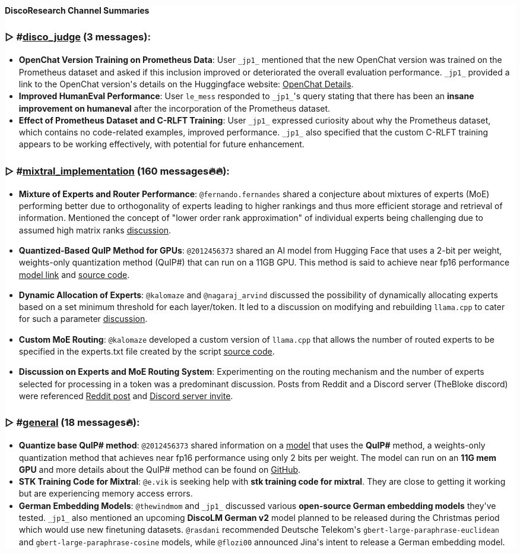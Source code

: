 
**DiscoResearch Channel Summaries**

### ▷ #[disco_judge](https://discord.com/channels/1178995845727785010/1178996063537991752/) (3 messages): 
        
- **OpenChat Version Training on Prometheus Data**: User `_jp1_` mentioned that the new OpenChat version was trained on the Prometheus dataset and asked if this inclusion improved or deteriorated the overall evaluation performance. `_jp1_` provided a link to the OpenChat version's details on the Huggingface website: [OpenChat Details](https://huggingface.co/openchat/openchat-3.5-1210#%F0%9F%A7%91%E2%9A%96%EF%B8%8F-experimental-evaluator--feedback-capabilities).
- **Improved HumanEval Performance**: User `le_mess` responded to `_jp1_`'s query stating that there has been an **insane improvement on humaneval** after the incorporation of the Prometheus dataset.
- **Effect of Prometheus Dataset and C-RLFT Training**: User `_jp1_` expressed curiosity about why the Prometheus dataset, which contains no code-related examples, improved performance. `_jp1_` also specified that the custom C-RLFT training appears to be working effectively, with potential for future enhancement.


### ▷ #[mixtral_implementation](https://discord.com/channels/1178995845727785010/1182759434326396998/) (160 messages🔥🔥): 
        
- **Mixture of Experts and Router Performance**: `@fernando.fernandes` shared a conjecture about mixtures of experts (MoE) performing better due to orthogonality of experts leading to higher rankings and thus more efficient storage and retrieval of information. Mentioned the concept of "lower order rank approximation" of individual experts being challenging due to assumed high matrix ranks [discussion](https://discord.com/channels/702969561295732908/825923693617668156/836645400899592223).

- **Quantized-Based QuIP Method for GPUs**: `@2012456373` shared an AI model from Hugging Face that uses a 2-bit per weight, weights-only quantization method (QuIP#) that can run on a 11GB GPU. This method is said to achieve near fp16 performance [model link](https://huggingface.co/Minami-su/Yi_34B_Chat_2bit) and [source code](https://github.com/Cornell-RelaxML/quip-sharp).

- **Dynamic Allocation of Experts**: `@kalomaze` and `@nagaraj_arvind` discussed the possibility of dynamically allocating experts based on a set minimum threshold for each layer/token. It led to a discussion on modifying and rebuilding `llama.cpp` to cater for such a parameter [discussion](https://discord.com/channels/702969561295732908/825923693617668156/836645400899592223).

- **Custom MoE Routing**: `@kalomaze` developed a custom version of `llama.cpp` that allows the number of routed experts to be specified in the experts.txt file created by the script [source code](https://github.com/kalomaze/koboldcpp/releases/tag/custom-routing-test).

- **Discussion on Experts and MoE Routing System**: Experimenting on the routing mechanism and the number of experts selected for processing in a token was a predominant discussion. Posts from Reddit and a Discord server (TheBloke discord) were referenced [Reddit post](https://www.reddit.com/r/LocalLLaMA/comments/18h5p1v/mixtral_still_works_well_when_using_1_expert_per/) and [Discord server invite](https://discord.gg/974amsUB).


### ▷ #[general](https://discord.com/channels/1178995845727785010/1182877486854451271/) (18 messages🔥): 
        
- **Quantize base QuIP# method**: `@2012456373` shared information on a [model](https://huggingface.co/Minami-su/Yi_34B_Chat_2bit) that uses the **QuIP#** method, a weights-only quantization method that achieves near fp16 performance using only 2 bits per weight. The model can run on an **11G mem GPU** and more details about the QuIP# method can be found on [GitHub](https://github.com/Cornell-RelaxML/quip-sharp).
- **STK Training Code for Mixtral**: `@e.vik` is seeking help with **stk training code for mixtral**. They are close to getting it working but are experiencing memory access errors.
- **German Embedding Models**: `@thewindmom` and `_jp1_` discussed various **open-source German embedding models** they've tested. `_jp1_` also mentioned an upcoming **DiscoLM German v2** model planned to be released during the Christmas period which would use new finetuning datasets. `@rasdani` recommended Deutsche Telekom's `gbert-large-paraphrase-euclidean` and `gbert-large-paraphrase-cosine` models, while `@flozi00` announced Jina's intent to release a German embedding model.